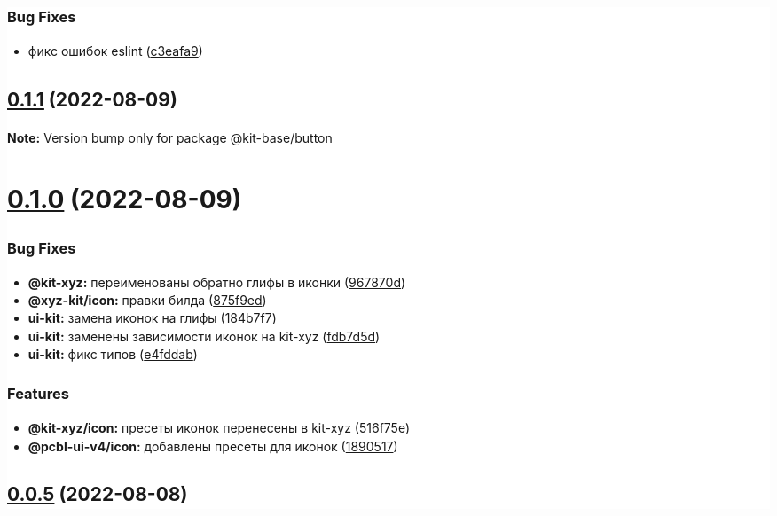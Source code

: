 
### Bug Fixes

* фикс ошибок eslint ([c3eafa9](https://bitbucket.pcbltools.ru/bitbucket/projects/EDUPOWER/repos/uikit4/browse/packages/ui/Button/commits/c3eafa9d8139a1ce797c051e65aab5ac67bbf3bb))





## [0.1.1](https://bitbucket.pcbltools.ru/bitbucket/projects/EDUPOWER/repos/uikit4/browse/packages/ui/Button/compare/@kit-base/button@0.1.0...@kit-base/button@0.1.1) (2022-08-09)

**Note:** Version bump only for package @kit-base/button





# [0.1.0](https://bitbucket.pcbltools.ru/bitbucket/projects/EDUPOWER/repos/uikit4/browse/packages/ui/Button/compare/@kit-base/button@0.0.5...@kit-base/button@0.1.0) (2022-08-09)


### Bug Fixes

* **@kit-xyz:** переименованы обратно глифы в иконки ([967870d](https://bitbucket.pcbltools.ru/bitbucket/projects/EDUPOWER/repos/uikit4/browse/packages/ui/Button/commits/967870d923ddec7d8c5d3c09a069828f0e5ccadf))
* **@xyz-kit/icon:** правки билда ([875f9ed](https://bitbucket.pcbltools.ru/bitbucket/projects/EDUPOWER/repos/uikit4/browse/packages/ui/Button/commits/875f9ed7a570be1b2f66536f2ca971992a6fbf9f))
* **ui-kit:** замена иконок на глифы ([184b7f7](https://bitbucket.pcbltools.ru/bitbucket/projects/EDUPOWER/repos/uikit4/browse/packages/ui/Button/commits/184b7f799d9bcc5b5bc4cb6e36119858cdc74f41))
* **ui-kit:** заменены зависимости иконок на kit-xyz ([fdb7d5d](https://bitbucket.pcbltools.ru/bitbucket/projects/EDUPOWER/repos/uikit4/browse/packages/ui/Button/commits/fdb7d5ddf9a832b65a3b8527313586b78f2e0da4))
* **ui-kit:** фикс типов ([e4fddab](https://bitbucket.pcbltools.ru/bitbucket/projects/EDUPOWER/repos/uikit4/browse/packages/ui/Button/commits/e4fddab893453800ccb3da2cc7dc0741ab38f621))


### Features

* **@kit-xyz/icon:** пресеты иконок перенесены в kit-xyz ([516f75e](https://bitbucket.pcbltools.ru/bitbucket/projects/EDUPOWER/repos/uikit4/browse/packages/ui/Button/commits/516f75eebcec0ea469aa8660bbf1f195df7a9158))
* **@pcbl-ui-v4/icon:** добавлены пресеты для иконок ([1890517](https://bitbucket.pcbltools.ru/bitbucket/projects/EDUPOWER/repos/uikit4/browse/packages/ui/Button/commits/1890517737eb7064010e628693bfe0da93b5080c))





## [0.0.5](https://bitbucket.pcbltools.ru/bitbucket/projects/EDUPOWER/repos/uikit4/browse/packages/ui/Button/compare/@kit-base/button@0.0.4...@kit-base/button@0.0.5) (2022-08-08)
